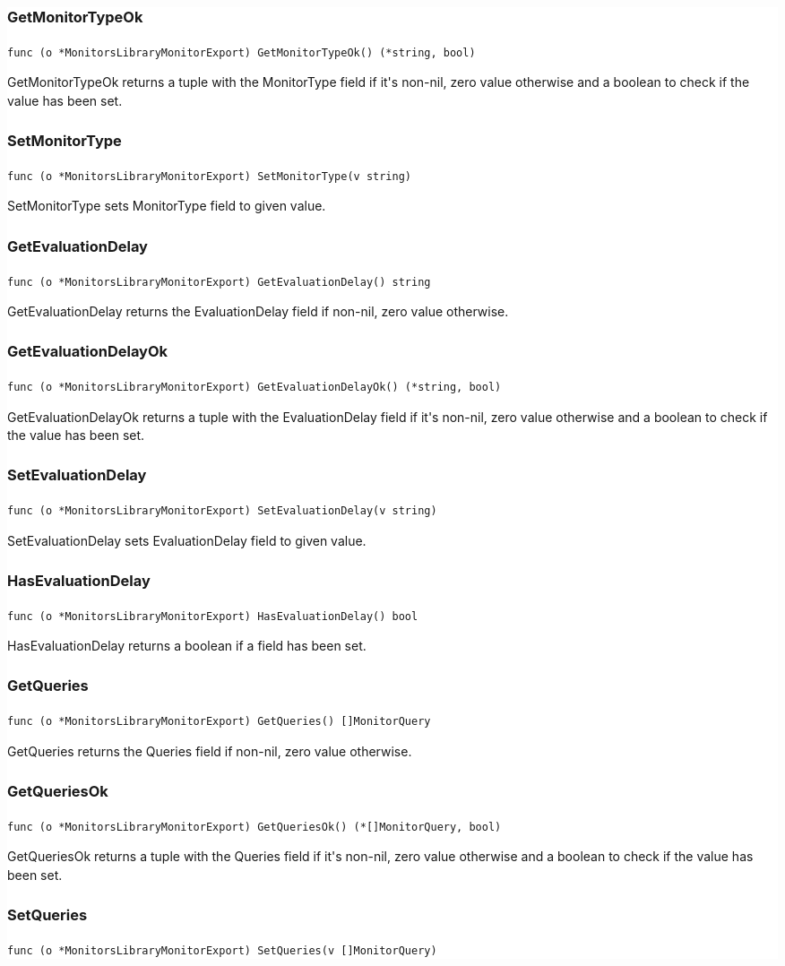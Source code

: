 ### GetMonitorTypeOk

`func (o *MonitorsLibraryMonitorExport) GetMonitorTypeOk() (*string, bool)`

GetMonitorTypeOk returns a tuple with the MonitorType field if it's non-nil, zero value otherwise
and a boolean to check if the value has been set.

### SetMonitorType

`func (o *MonitorsLibraryMonitorExport) SetMonitorType(v string)`

SetMonitorType sets MonitorType field to given value.


### GetEvaluationDelay

`func (o *MonitorsLibraryMonitorExport) GetEvaluationDelay() string`

GetEvaluationDelay returns the EvaluationDelay field if non-nil, zero value otherwise.

### GetEvaluationDelayOk

`func (o *MonitorsLibraryMonitorExport) GetEvaluationDelayOk() (*string, bool)`

GetEvaluationDelayOk returns a tuple with the EvaluationDelay field if it's non-nil, zero value otherwise
and a boolean to check if the value has been set.

### SetEvaluationDelay

`func (o *MonitorsLibraryMonitorExport) SetEvaluationDelay(v string)`

SetEvaluationDelay sets EvaluationDelay field to given value.

### HasEvaluationDelay

`func (o *MonitorsLibraryMonitorExport) HasEvaluationDelay() bool`

HasEvaluationDelay returns a boolean if a field has been set.

### GetQueries

`func (o *MonitorsLibraryMonitorExport) GetQueries() []MonitorQuery`

GetQueries returns the Queries field if non-nil, zero value otherwise.

### GetQueriesOk

`func (o *MonitorsLibraryMonitorExport) GetQueriesOk() (*[]MonitorQuery, bool)`

GetQueriesOk returns a tuple with the Queries field if it's non-nil, zero value otherwise
and a boolean to check if the value has been set.

### SetQueries

`func (o *MonitorsLibraryMonitorExport) SetQueries(v []MonitorQuery)`
